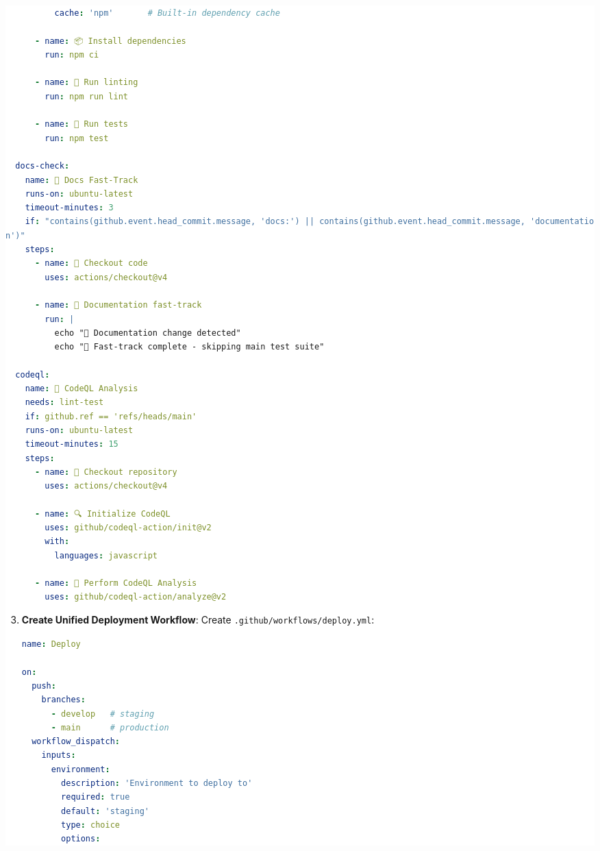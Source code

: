   ```yaml
             cache: 'npm'       # Built-in dependency cache
         
         - name: 📦 Install dependencies
           run: npm ci
           
         - name: 🧹 Run linting
           run: npm run lint
           
         - name: 🧪 Run tests
           run: npm test

     docs-check:
       name: 🌊 Docs Fast-Track
       runs-on: ubuntu-latest
       timeout-minutes: 3
       if: "contains(github.event.head_commit.message, 'docs:') || contains(github.event.head_commit.message, 'documentation')"
       steps:
         - name: 🐙 Checkout code
           uses: actions/checkout@v4
         
         - name: 📝 Documentation fast-track
           run: |
             echo "🌊 Documentation change detected"
             echo "🐚 Fast-track complete - skipping main test suite"

     codeql:
       name: 🌊 CodeQL Analysis
       needs: lint-test
       if: github.ref == 'refs/heads/main'
       runs-on: ubuntu-latest
       timeout-minutes: 15
       steps:
         - name: 🐙 Checkout repository
           uses: actions/checkout@v4
           
         - name: 🔍 Initialize CodeQL
           uses: github/codeql-action/init@v2
           with:
             languages: javascript
             
         - name: 🧪 Perform CodeQL Analysis
           uses: github/codeql-action/analyze@v2
   ```

3. **Create Unified Deployment Workflow**:
   Create `.github/workflows/deploy.yml`:

   ```yaml
   name: Deploy

   on:
     push:
       branches:
         - develop   # staging
         - main      # production
     workflow_dispatch:
       inputs:
         environment:
           description: 'Environment to deploy to'
           required: true
           default: 'staging'
           type: choice
           options:
   ```
